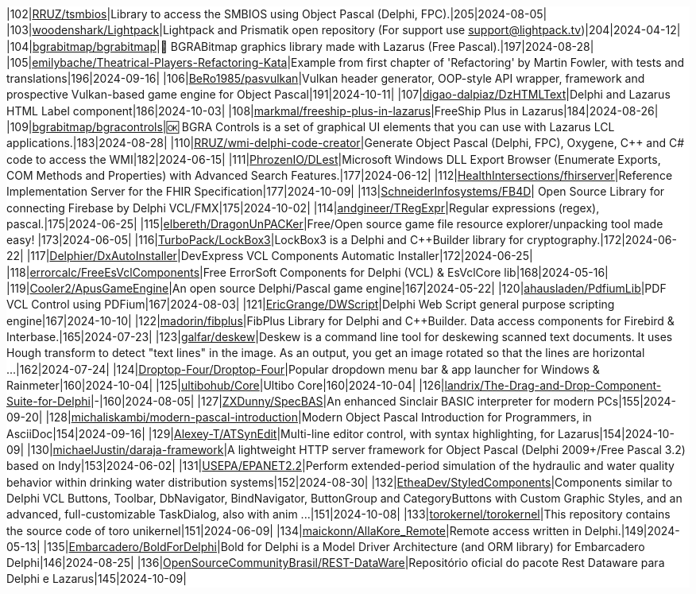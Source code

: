 |102|[RRUZ/tsmbios](https://github.com/RRUZ/tsmbios)|Library to access the SMBIOS using Object Pascal (Delphi, FPC).|205|2024-08-05|
|103|[woodenshark/Lightpack](https://github.com/woodenshark/Lightpack)|Lightpack and Prismatik open repository (For support use support@lightpack.tv)|204|2024-04-12|
|104|[bgrabitmap/bgrabitmap](https://github.com/bgrabitmap/bgrabitmap)|📜 BGRABitmap graphics library made with Lazarus (Free Pascal).|197|2024-08-28|
|105|[emilybache/Theatrical-Players-Refactoring-Kata](https://github.com/emilybache/Theatrical-Players-Refactoring-Kata)|Example from first chapter of 'Refactoring' by Martin Fowler, with tests and translations|196|2024-09-16|
|106|[BeRo1985/pasvulkan](https://github.com/BeRo1985/pasvulkan)|Vulkan header generator, OOP-style API wrapper, framework and prospective Vulkan-based game engine for Object Pascal|191|2024-10-11|
|107|[digao-dalpiaz/DzHTMLText](https://github.com/digao-dalpiaz/DzHTMLText)|Delphi and Lazarus HTML Label component|186|2024-10-03|
|108|[markmal/freeship-plus-in-lazarus](https://github.com/markmal/freeship-plus-in-lazarus)|FreeShip Plus in Lazarus|184|2024-08-26|
|109|[bgrabitmap/bgracontrols](https://github.com/bgrabitmap/bgracontrols)|🆗 BGRA Controls is a set of graphical UI elements that you can use with Lazarus LCL applications.|183|2024-08-28|
|110|[RRUZ/wmi-delphi-code-creator](https://github.com/RRUZ/wmi-delphi-code-creator)|Generate Object Pascal (Delphi, FPC), Oxygene, C++ and C# code to access the WMI|182|2024-06-15|
|111|[PhrozenIO/DLest](https://github.com/PhrozenIO/DLest)|Microsoft Windows DLL Export Browser (Enumerate Exports, COM Methods and Properties) with Advanced Search Features.|177|2024-06-12|
|112|[HealthIntersections/fhirserver](https://github.com/HealthIntersections/fhirserver)|Reference Implementation Server for the FHIR Specification|177|2024-10-09|
|113|[SchneiderInfosystems/FB4D](https://github.com/SchneiderInfosystems/FB4D)| Open Source Library for connecting Firebase by Delphi VCL/FMX|175|2024-10-02|
|114|[andgineer/TRegExpr](https://github.com/andgineer/TRegExpr)|Regular expressions (regex), pascal.|175|2024-06-25|
|115|[elbereth/DragonUnPACKer](https://github.com/elbereth/DragonUnPACKer)|Free/Open source game file resource explorer/unpacking tool made easy! |173|2024-06-05|
|116|[TurboPack/LockBox3](https://github.com/TurboPack/LockBox3)|LockBox3 is a Delphi and C++Builder library for cryptography.|172|2024-06-22|
|117|[Delphier/DxAutoInstaller](https://github.com/Delphier/DxAutoInstaller)|DevExpress VCL Components Automatic Installer|172|2024-06-25|
|118|[errorcalc/FreeEsVclComponents](https://github.com/errorcalc/FreeEsVclComponents)|Free ErrorSoft Components for Delphi (VCL) & EsVclCore lib|168|2024-05-16|
|119|[Cooler2/ApusGameEngine](https://github.com/Cooler2/ApusGameEngine)|An open source Delphi/Pascal game engine|167|2024-05-22|
|120|[ahausladen/PdfiumLib](https://github.com/ahausladen/PdfiumLib)|PDF VCL Control using PDFium|167|2024-08-03|
|121|[EricGrange/DWScript](https://github.com/EricGrange/DWScript)|Delphi Web Script general purpose scripting engine|167|2024-10-10|
|122|[madorin/fibplus](https://github.com/madorin/fibplus)|FibPlus Library for Delphi and C++Builder. Data access components for Firebird & Interbase.|165|2024-07-23|
|123|[galfar/deskew](https://github.com/galfar/deskew)|Deskew is a command line tool for deskewing scanned text documents. It uses Hough transform to detect "text lines" in the image. As an output, you get an image rotated so that the lines are horizontal ...|162|2024-07-24|
|124|[Droptop-Four/Droptop-Four](https://github.com/Droptop-Four/Droptop-Four)|Popular dropdown menu bar & app launcher for Windows & Rainmeter|160|2024-10-04|
|125|[ultibohub/Core](https://github.com/ultibohub/Core)|Ultibo Core|160|2024-10-04|
|126|[landrix/The-Drag-and-Drop-Component-Suite-for-Delphi](https://github.com/landrix/The-Drag-and-Drop-Component-Suite-for-Delphi)|-|160|2024-08-05|
|127|[ZXDunny/SpecBAS](https://github.com/ZXDunny/SpecBAS)|An enhanced Sinclair  BASIC interpreter for modern PCs|155|2024-09-20|
|128|[michaliskambi/modern-pascal-introduction](https://github.com/michaliskambi/modern-pascal-introduction)|Modern Object Pascal Introduction for Programmers, in AsciiDoc|154|2024-09-16|
|129|[Alexey-T/ATSynEdit](https://github.com/Alexey-T/ATSynEdit)|Multi-line editor control, with syntax highlighting, for Lazarus|154|2024-10-09|
|130|[michaelJustin/daraja-framework](https://github.com/michaelJustin/daraja-framework)|A lightweight HTTP server framework for Object Pascal (Delphi 2009+/Free Pascal 3.2) based on Indy|153|2024-06-02|
|131|[USEPA/EPANET2.2](https://github.com/USEPA/EPANET2.2)|Perform extended-period simulation of the hydraulic and water quality behavior within drinking water distribution systems|152|2024-08-30|
|132|[EtheaDev/StyledComponents](https://github.com/EtheaDev/StyledComponents)|Components similar to Delphi VCL Buttons, Toolbar, DbNavigator, BindNavigator, ButtonGroup and CategoryButtons with Custom Graphic Styles, and an advanced, full-customizable TaskDialog, also with anim ...|151|2024-10-08|
|133|[torokernel/torokernel](https://github.com/torokernel/torokernel)|This repository contains the source code of toro unikernel|151|2024-06-09|
|134|[maickonn/AllaKore_Remote](https://github.com/maickonn/AllaKore_Remote)|Remote access written in Delphi.|149|2024-05-13|
|135|[Embarcadero/BoldForDelphi](https://github.com/Embarcadero/BoldForDelphi)|Bold for Delphi is a Model Driver Architecture (and ORM library) for Embarcadero Delphi|146|2024-08-25|
|136|[OpenSourceCommunityBrasil/REST-DataWare](https://github.com/OpenSourceCommunityBrasil/REST-DataWare)|Repositório oficial do pacote Rest Dataware para Delphi e Lazarus|145|2024-10-09|
